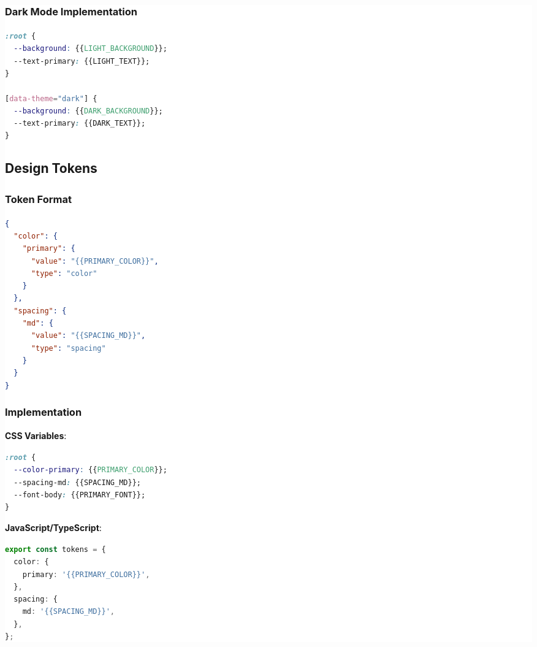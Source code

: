 ### Dark Mode Implementation

```css
:root {
  --background: {{LIGHT_BACKGROUND}};
  --text-primary: {{LIGHT_TEXT}};
}

[data-theme="dark"] {
  --background: {{DARK_BACKGROUND}};
  --text-primary: {{DARK_TEXT}};
}
```

## Design Tokens

### Token Format

```json
{
  "color": {
    "primary": {
      "value": "{{PRIMARY_COLOR}}",
      "type": "color"
    }
  },
  "spacing": {
    "md": {
      "value": "{{SPACING_MD}}",
      "type": "spacing"
    }
  }
}
```

### Implementation

**CSS Variables**:
```css
:root {
  --color-primary: {{PRIMARY_COLOR}};
  --spacing-md: {{SPACING_MD}};
  --font-body: {{PRIMARY_FONT}};
}
```

**JavaScript/TypeScript**:
```typescript
export const tokens = {
  color: {
    primary: '{{PRIMARY_COLOR}}',
  },
  spacing: {
    md: '{{SPACING_MD}}',
  },
};
```

